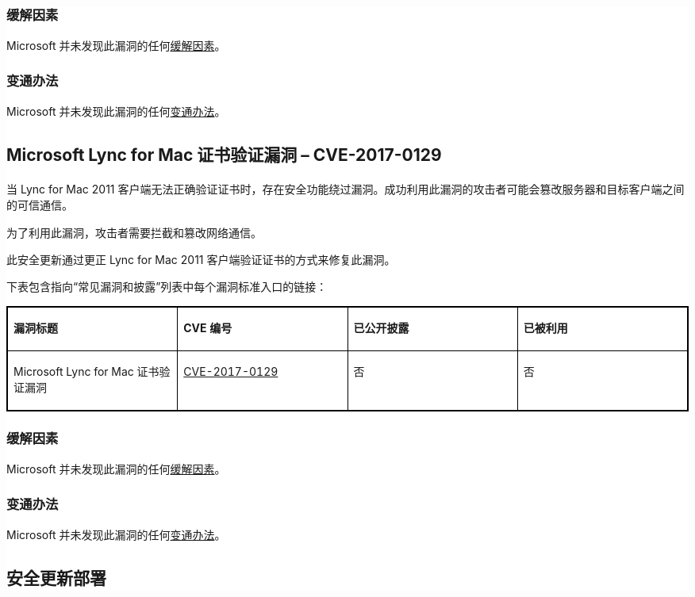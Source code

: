 ### 缓解因素
  
Microsoft 并未发现此漏洞的任何[缓解因素](https://technet.microsoft.com/zh-cn/library/security/dn848375.aspx)。
  
### 变通办法
  
Microsoft 并未发现此漏洞的任何[变通办法](https://technet.microsoft.com/zh-cn/library/security/dn848375.aspx)。
  
Microsoft Lync for Mac 证书验证漏洞 – CVE-2017-0129  
---------------------------------------------------
  
当 Lync for Mac 2011 客户端无法正确验证证书时，存在安全功能绕过漏洞。成功利用此漏洞的攻击者可能会篡改服务器和目标客户端之间的可信通信。
  
为了利用此漏洞，攻击者需要拦截和篡改网络通信。
  
此安全更新通过更正 Lync for Mac 2011 客户端验证证书的方式来修复此漏洞。
  
下表包含指向“常见漏洞和披露”列表中每个漏洞标准入口的链接：

<p> </p>
<table style="border:1px solid black;">  
<colgroup>  
<col width="25%" />  
<col width="25%" />  
<col width="25%" />  
<col width="25%" />  
</colgroup>  
<tbody>  
<tr class="odd">
<td style="border:1px solid black;"><p><strong>漏洞标题</strong></p></td>
<td style="border:1px solid black;"><p><strong>CVE 编号</strong></p></td>
<td style="border:1px solid black;"><p><strong>已公开披露</strong></p></td>
<td style="border:1px solid black;"><p><strong>已被利用</strong></p></td>
</tr>  
<tr class="even">
<td style="border:1px solid black;"><p>Microsoft Lync for Mac 证书验证漏洞</p></td>
<td style="border:1px solid black;"><p><a href="http://www.cve.mitre.org/cgi-bin/cvename.cgi?name=cve-2017-0129">CVE-2017-0129</a></p></td>
<td style="border:1px solid black;"><p>否</p></td>
<td style="border:1px solid black;"><p>否</p></td>
</tr>  
</tbody>  
</table>
  
### 缓解因素
  
Microsoft 并未发现此漏洞的任何[缓解因素](https://technet.microsoft.com/zh-cn/library/security/dn848375.aspx)。
  
### 变通办法
  
Microsoft 并未发现此漏洞的任何[变通办法](https://technet.microsoft.com/zh-cn/library/security/dn848375.aspx)。
  
安全更新部署  
------------
  